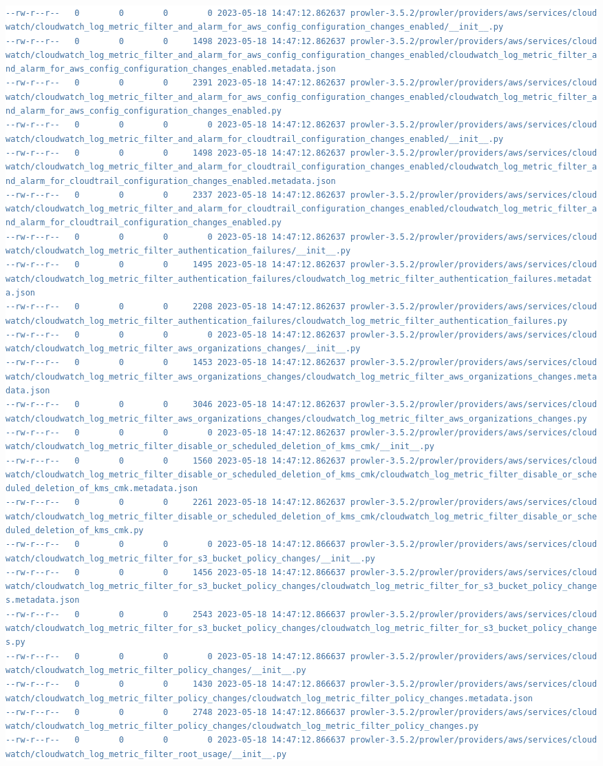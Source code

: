 ```diff
--rw-r--r--   0        0        0        0 2023-05-18 14:47:12.862637 prowler-3.5.2/prowler/providers/aws/services/cloudwatch/cloudwatch_log_metric_filter_and_alarm_for_aws_config_configuration_changes_enabled/__init__.py
--rw-r--r--   0        0        0     1498 2023-05-18 14:47:12.862637 prowler-3.5.2/prowler/providers/aws/services/cloudwatch/cloudwatch_log_metric_filter_and_alarm_for_aws_config_configuration_changes_enabled/cloudwatch_log_metric_filter_and_alarm_for_aws_config_configuration_changes_enabled.metadata.json
--rw-r--r--   0        0        0     2391 2023-05-18 14:47:12.862637 prowler-3.5.2/prowler/providers/aws/services/cloudwatch/cloudwatch_log_metric_filter_and_alarm_for_aws_config_configuration_changes_enabled/cloudwatch_log_metric_filter_and_alarm_for_aws_config_configuration_changes_enabled.py
--rw-r--r--   0        0        0        0 2023-05-18 14:47:12.862637 prowler-3.5.2/prowler/providers/aws/services/cloudwatch/cloudwatch_log_metric_filter_and_alarm_for_cloudtrail_configuration_changes_enabled/__init__.py
--rw-r--r--   0        0        0     1498 2023-05-18 14:47:12.862637 prowler-3.5.2/prowler/providers/aws/services/cloudwatch/cloudwatch_log_metric_filter_and_alarm_for_cloudtrail_configuration_changes_enabled/cloudwatch_log_metric_filter_and_alarm_for_cloudtrail_configuration_changes_enabled.metadata.json
--rw-r--r--   0        0        0     2337 2023-05-18 14:47:12.862637 prowler-3.5.2/prowler/providers/aws/services/cloudwatch/cloudwatch_log_metric_filter_and_alarm_for_cloudtrail_configuration_changes_enabled/cloudwatch_log_metric_filter_and_alarm_for_cloudtrail_configuration_changes_enabled.py
--rw-r--r--   0        0        0        0 2023-05-18 14:47:12.862637 prowler-3.5.2/prowler/providers/aws/services/cloudwatch/cloudwatch_log_metric_filter_authentication_failures/__init__.py
--rw-r--r--   0        0        0     1495 2023-05-18 14:47:12.862637 prowler-3.5.2/prowler/providers/aws/services/cloudwatch/cloudwatch_log_metric_filter_authentication_failures/cloudwatch_log_metric_filter_authentication_failures.metadata.json
--rw-r--r--   0        0        0     2208 2023-05-18 14:47:12.862637 prowler-3.5.2/prowler/providers/aws/services/cloudwatch/cloudwatch_log_metric_filter_authentication_failures/cloudwatch_log_metric_filter_authentication_failures.py
--rw-r--r--   0        0        0        0 2023-05-18 14:47:12.862637 prowler-3.5.2/prowler/providers/aws/services/cloudwatch/cloudwatch_log_metric_filter_aws_organizations_changes/__init__.py
--rw-r--r--   0        0        0     1453 2023-05-18 14:47:12.862637 prowler-3.5.2/prowler/providers/aws/services/cloudwatch/cloudwatch_log_metric_filter_aws_organizations_changes/cloudwatch_log_metric_filter_aws_organizations_changes.metadata.json
--rw-r--r--   0        0        0     3046 2023-05-18 14:47:12.862637 prowler-3.5.2/prowler/providers/aws/services/cloudwatch/cloudwatch_log_metric_filter_aws_organizations_changes/cloudwatch_log_metric_filter_aws_organizations_changes.py
--rw-r--r--   0        0        0        0 2023-05-18 14:47:12.862637 prowler-3.5.2/prowler/providers/aws/services/cloudwatch/cloudwatch_log_metric_filter_disable_or_scheduled_deletion_of_kms_cmk/__init__.py
--rw-r--r--   0        0        0     1560 2023-05-18 14:47:12.862637 prowler-3.5.2/prowler/providers/aws/services/cloudwatch/cloudwatch_log_metric_filter_disable_or_scheduled_deletion_of_kms_cmk/cloudwatch_log_metric_filter_disable_or_scheduled_deletion_of_kms_cmk.metadata.json
--rw-r--r--   0        0        0     2261 2023-05-18 14:47:12.862637 prowler-3.5.2/prowler/providers/aws/services/cloudwatch/cloudwatch_log_metric_filter_disable_or_scheduled_deletion_of_kms_cmk/cloudwatch_log_metric_filter_disable_or_scheduled_deletion_of_kms_cmk.py
--rw-r--r--   0        0        0        0 2023-05-18 14:47:12.866637 prowler-3.5.2/prowler/providers/aws/services/cloudwatch/cloudwatch_log_metric_filter_for_s3_bucket_policy_changes/__init__.py
--rw-r--r--   0        0        0     1456 2023-05-18 14:47:12.866637 prowler-3.5.2/prowler/providers/aws/services/cloudwatch/cloudwatch_log_metric_filter_for_s3_bucket_policy_changes/cloudwatch_log_metric_filter_for_s3_bucket_policy_changes.metadata.json
--rw-r--r--   0        0        0     2543 2023-05-18 14:47:12.866637 prowler-3.5.2/prowler/providers/aws/services/cloudwatch/cloudwatch_log_metric_filter_for_s3_bucket_policy_changes/cloudwatch_log_metric_filter_for_s3_bucket_policy_changes.py
--rw-r--r--   0        0        0        0 2023-05-18 14:47:12.866637 prowler-3.5.2/prowler/providers/aws/services/cloudwatch/cloudwatch_log_metric_filter_policy_changes/__init__.py
--rw-r--r--   0        0        0     1430 2023-05-18 14:47:12.866637 prowler-3.5.2/prowler/providers/aws/services/cloudwatch/cloudwatch_log_metric_filter_policy_changes/cloudwatch_log_metric_filter_policy_changes.metadata.json
--rw-r--r--   0        0        0     2748 2023-05-18 14:47:12.866637 prowler-3.5.2/prowler/providers/aws/services/cloudwatch/cloudwatch_log_metric_filter_policy_changes/cloudwatch_log_metric_filter_policy_changes.py
--rw-r--r--   0        0        0        0 2023-05-18 14:47:12.866637 prowler-3.5.2/prowler/providers/aws/services/cloudwatch/cloudwatch_log_metric_filter_root_usage/__init__.py
```